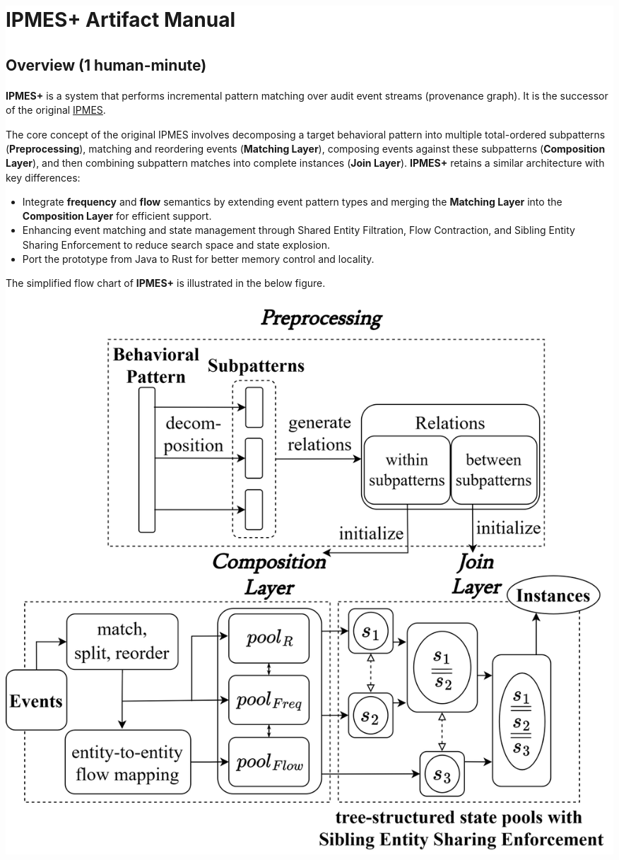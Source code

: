 # IPMES+ Artifact Manual

## Overview (1 human-minute)

**IPMES+** is a system that performs incremental pattern matching over audit event streams (provenance graph). It is the successor of the original [IPMES](https://github.com/littleponywork/IPMES).

The core concept of the original IPMES involves decomposing a target behavioral pattern into multiple total-ordered subpatterns (**Preprocessing**), matching and reordering events (**Matching Layer**), composing events against these subpatterns (**Composition Layer**), and then combining subpattern matches into complete instances (**Join Layer**). **IPMES+** retains a similar architecture with key differences:

- Integrate **frequency** and **flow** semantics by extending event pattern types and merging the **Matching Layer** into the **Composition Layer** for efficient support.
- Enhancing event matching and state management through Shared Entity Filtration, Flow Contraction, and Sibling Entity Sharing Enforcement to reduce search space and state explosion.
- Port the prototype from Java to Rust for better memory control and locality.

The simplified flow chart of **IPMES+** is illustrated in the below figure.

![IPMES+ Flow Chart](images/flowchart-IPMES+.png)
